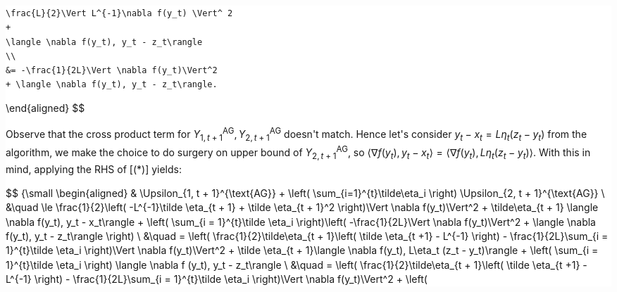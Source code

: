     \frac{L}{2}\Vert L^{-1}\nabla f(y_t) \Vert^ 2
    + 
    \langle \nabla f(y_t), y_t - z_t\rangle
    \\
    &= -\frac{1}{2L}\Vert \nabla f(y_t)\Vert^2 
    + \langle \nabla f(y_t), y_t - z_t\rangle. 
\end{aligned}
$$

Observe that the cross product term for $\Upsilon_{1, t + 1}^\text{AG}, \Upsilon_{2, t + 1}^\text{AG}$ doesn't match. 
Hence let's consider $y_t - x_t = L \eta_t (z_t - y_t)$ from the algorithm, we make the choice to do surgery on upper bound of $\Upsilon_{2, t + 1}^\text{AG}$, so $\langle \nabla f(y_t), y_t - x_t\rangle = \langle \nabla f(y_t), L \eta_t (z_t - y_t)\rangle$. 
With this in mind, applying the RHS of $[(*)]$ yields: 

$$
{\small
\begin{aligned}
    & \Upsilon_{1, t + 1}^{\text{AG}} + \left(
        \sum_{i=1}^{t}\tilde\eta_i 
    \right) \Upsilon_{2, t + 1}^{\text{AG}} 
    \\
    &\quad \le 
    \frac{1}{2}\left(
        -L^{-1}\tilde \eta_{t + 1} + \tilde \eta_{t + 1}^2
    \right)\Vert \nabla f(y_t)\Vert^2 
    + 
    \tilde\eta_{t + 1} \langle \nabla f(y_t), y_t - x_t\rangle
    + 
    \left(
        \sum_{i = 1}^{t}\tilde \eta_i 
    \right)\left(
        -\frac{1}{2L}\Vert \nabla f(y_t)\Vert^2 
        + \langle \nabla f(y_t), y_t - z_t\rangle
    \right)
    \\
    &\quad =
    \left(
        \frac{1}{2}\tilde\eta_{t + 1}\left(
            \tilde \eta_{t +1} - L^{-1}
        \right)
        - 
        \frac{1}{2L}\sum_{i = 1}^{t}\tilde \eta_i
    \right)\Vert \nabla f(y_t)\Vert^2
    + 
    \tilde \eta_{t + 1}\langle \nabla f(y_t), L\eta_t (z_t - y_t)\rangle
    + 
    \left(
        \sum_{i = 1}^{t}\tilde \eta_i
    \right)
    \langle \nabla f (y_t), y_t - z_t\rangle
    \\
    &\quad 
    = 
    \left(
        \frac{1}{2}\tilde\eta_{t + 1}\left(
            \tilde \eta_{t +1} - L^{-1}
        \right)
        - 
        \frac{1}{2L}\sum_{i = 1}^{t}\tilde \eta_i
    \right)\Vert \nabla f(y_t)\Vert^2
    + 
    \left(